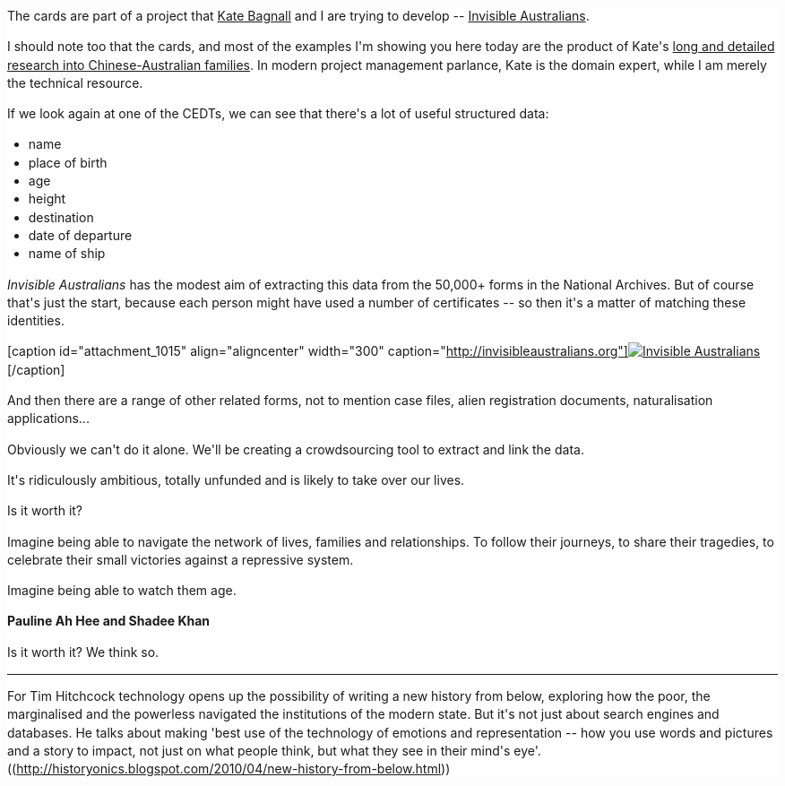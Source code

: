 The cards are part of a project that <a href="http://chineseaustralia.org/?page_id=2">Kate Bagnall</a> and I are trying to develop -- <a href="http://invisibleaustralians.org">Invisible Australians</a>.

I should note too that the cards, and most of the examples I'm showing you here today are the product of Kate's <a href="http://trove.nla.gov.au/work/3892554">long and detailed research into Chinese-Australian families</a>. In modern project management parlance, Kate is the domain expert, while I am merely the technical resource.

If we look again at one of the CEDTs, we can see that there's a lot of useful structured data:

<ul>
	<li>name</li>
	<li>place 	of birth</li>
	<li>age</li>
	<li>height</li>
	<li>destination</li>
	<li>date 	of departure</li>
	<li>name 	of ship</li>
</ul>
<em>Invisible Australians</em> has the modest aim of extracting this data from the 50,000+ forms in the National Archives. But of course that's just the start, because each person might have used a number of certificates -- so then it's a matter of matching these identities.

[caption id="attachment_1015" align="aligncenter" width="300" caption="http://invisibleaustralians.org"]<a href="http://invisibleaustralians.org"><img src="http://discontents.com.au/wp-content/uploads/2010/09/invis_aus_1-300x224.jpg" alt="Invisible Australians" title="Invisible Australians" width="300" height="224" class="size-medium wp-image-1015" /></a>[/caption]

And then there are a range of other related forms, not to mention case files, alien registration documents, naturalisation applications...

Obviously we can't do it alone. We'll be creating a crowdsourcing tool to extract and link the data.

It's ridiculously ambitious, totally unfunded and is likely to take over our lives.

Is it worth it?

Imagine being able to navigate the network of lives, families and relationships. To follow their journeys, to share their tragedies, to celebrate their small victories against a repressive system.

Imagine being able to watch them age.
<div style="width:425px" id="__ss_5306053"><strong style="display:block;margin:12px 0 4px">Pauline Ah Hee and Shadee Khan</strong><object id="__sse5306053" width="425" height="355"><param name="movie" value="http://static.slidesharecdn.com/swf/ssplayer2.swf?doc=lifeofinfo-photo-aging-100928075124-phpapp01&stripped_title=life-of-info-photo-aging&userName=wragge" /><param name="allowFullScreen" value="true"/><param name="allowScriptAccess" value="always"/><embed name="__sse5306053" src="http://static.slidesharecdn.com/swf/ssplayer2.swf?doc=lifeofinfo-photo-aging-100928075124-phpapp01&stripped_title=life-of-info-photo-aging&userName=wragge" type="application/x-shockwave-flash" allowscriptaccess="always" allowfullscreen="true" width="425" height="355"></embed></object></div>

Is it worth it? We think so.

**********

For Tim Hitchcock technology opens up the possibility of writing a new history from below, exploring how the poor, the marginalised and the powerless navigated the institutions of the modern state. But it's not just about search engines and databases. He talks about making 'best use of the technology of emotions and representation -- how you use words and pictures and a story to impact, not just on what people think, but what they see in their mind's eye'. ((<a href="http://historyonics.blogspot.com/2010/04/new-history-from-below.html">http://historyonics.blogspot.com/2010/04/new-history-from-below.html</a>))
